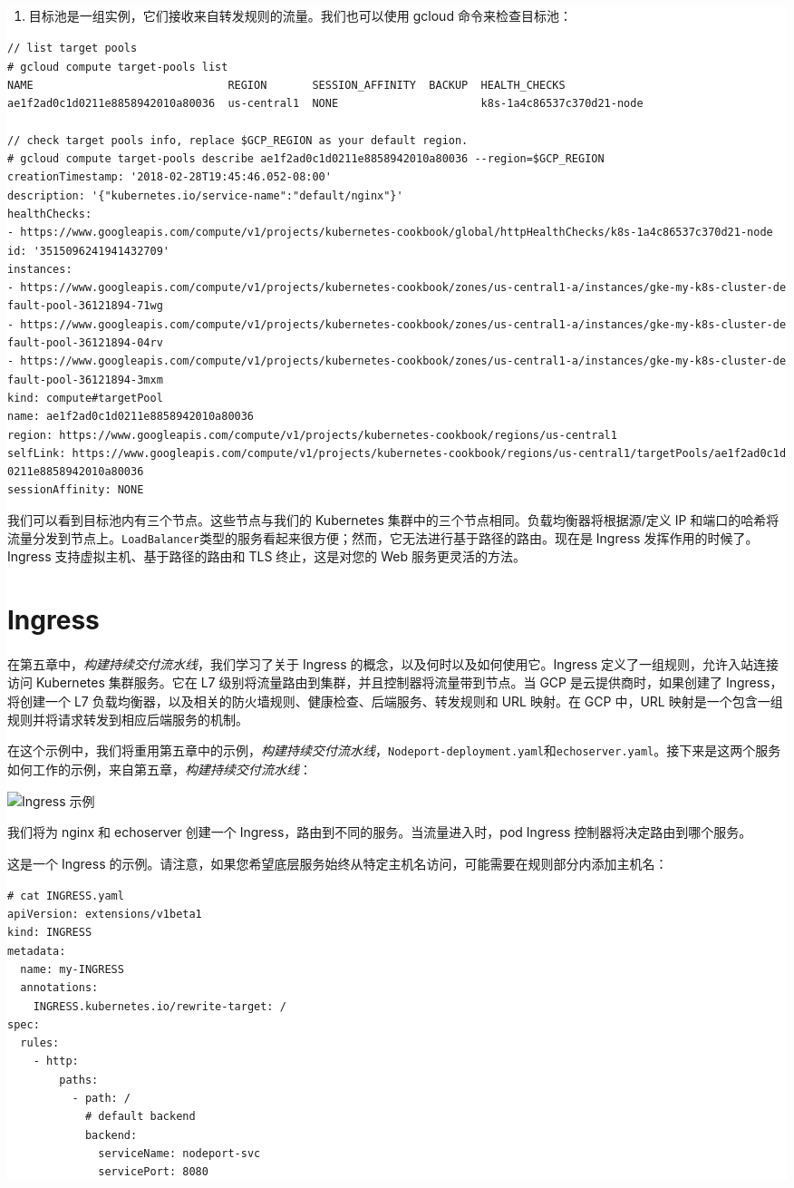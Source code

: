 1.  目标池是一组实例，它们接收来自转发规则的流量。我们也可以使用 gcloud 命令来检查目标池：

```
// list target pools
# gcloud compute target-pools list
NAME                              REGION       SESSION_AFFINITY  BACKUP  HEALTH_CHECKS
ae1f2ad0c1d0211e8858942010a80036  us-central1  NONE                      k8s-1a4c86537c370d21-node

// check target pools info, replace $GCP_REGION as your default region.
# gcloud compute target-pools describe ae1f2ad0c1d0211e8858942010a80036 --region=$GCP_REGION
creationTimestamp: '2018-02-28T19:45:46.052-08:00'
description: '{"kubernetes.io/service-name":"default/nginx"}'
healthChecks:
- https://www.googleapis.com/compute/v1/projects/kubernetes-cookbook/global/httpHealthChecks/k8s-1a4c86537c370d21-node
id: '3515096241941432709'
instances:
- https://www.googleapis.com/compute/v1/projects/kubernetes-cookbook/zones/us-central1-a/instances/gke-my-k8s-cluster-default-pool-36121894-71wg
- https://www.googleapis.com/compute/v1/projects/kubernetes-cookbook/zones/us-central1-a/instances/gke-my-k8s-cluster-default-pool-36121894-04rv
- https://www.googleapis.com/compute/v1/projects/kubernetes-cookbook/zones/us-central1-a/instances/gke-my-k8s-cluster-default-pool-36121894-3mxm
kind: compute#targetPool
name: ae1f2ad0c1d0211e8858942010a80036
region: https://www.googleapis.com/compute/v1/projects/kubernetes-cookbook/regions/us-central1
selfLink: https://www.googleapis.com/compute/v1/projects/kubernetes-cookbook/regions/us-central1/targetPools/ae1f2ad0c1d0211e8858942010a80036
sessionAffinity: NONE
```

我们可以看到目标池内有三个节点。这些节点与我们的 Kubernetes 集群中的三个节点相同。负载均衡器将根据源/定义 IP 和端口的哈希将流量分发到节点上。`LoadBalancer`类型的服务看起来很方便；然而，它无法进行基于路径的路由。现在是 Ingress 发挥作用的时候了。Ingress 支持虚拟主机、基于路径的路由和 TLS 终止，这是对您的 Web 服务更灵活的方法。

# Ingress

在第五章中，*构建持续交付流水线*，我们学习了关于 Ingress 的概念，以及何时以及如何使用它。Ingress 定义了一组规则，允许入站连接访问 Kubernetes 集群服务。它在 L7 级别将流量路由到集群，并且控制器将流量带到节点。当 GCP 是云提供商时，如果创建了 Ingress，将创建一个 L7 负载均衡器，以及相关的防火墙规则、健康检查、后端服务、转发规则和 URL 映射。在 GCP 中，URL 映射是一个包含一组规则并将请求转发到相应后端服务的机制。

在这个示例中，我们将重用第五章中的示例，*构建持续交付流水线*，`Nodeport-deployment.yaml`和`echoserver.yaml`。接下来是这两个服务如何工作的示例，来自第五章，*构建持续交付流水线*：

![](https://github.com/OpenDocCN/freelearn-devops-pt2-zh/raw/master/docs/k8s-cb-2e/img/9396e211-b955-4cd9-bb43-1154a5cc13ae.jpg)Ingress 示例

我们将为 nginx 和 echoserver 创建一个 Ingress，路由到不同的服务。当流量进入时，pod Ingress 控制器将决定路由到哪个服务。

这是一个 Ingress 的示例。请注意，如果您希望底层服务始终从特定主机名访问，可能需要在规则部分内添加主机名：

```
# cat INGRESS.yaml
apiVersion: extensions/v1beta1
kind: INGRESS
metadata:
  name: my-INGRESS
  annotations:
    INGRESS.kubernetes.io/rewrite-target: /
spec:
  rules:
    - http:
        paths:
          - path: /
            # default backend
            backend:
              serviceName: nodeport-svc
              servicePort: 8080
```